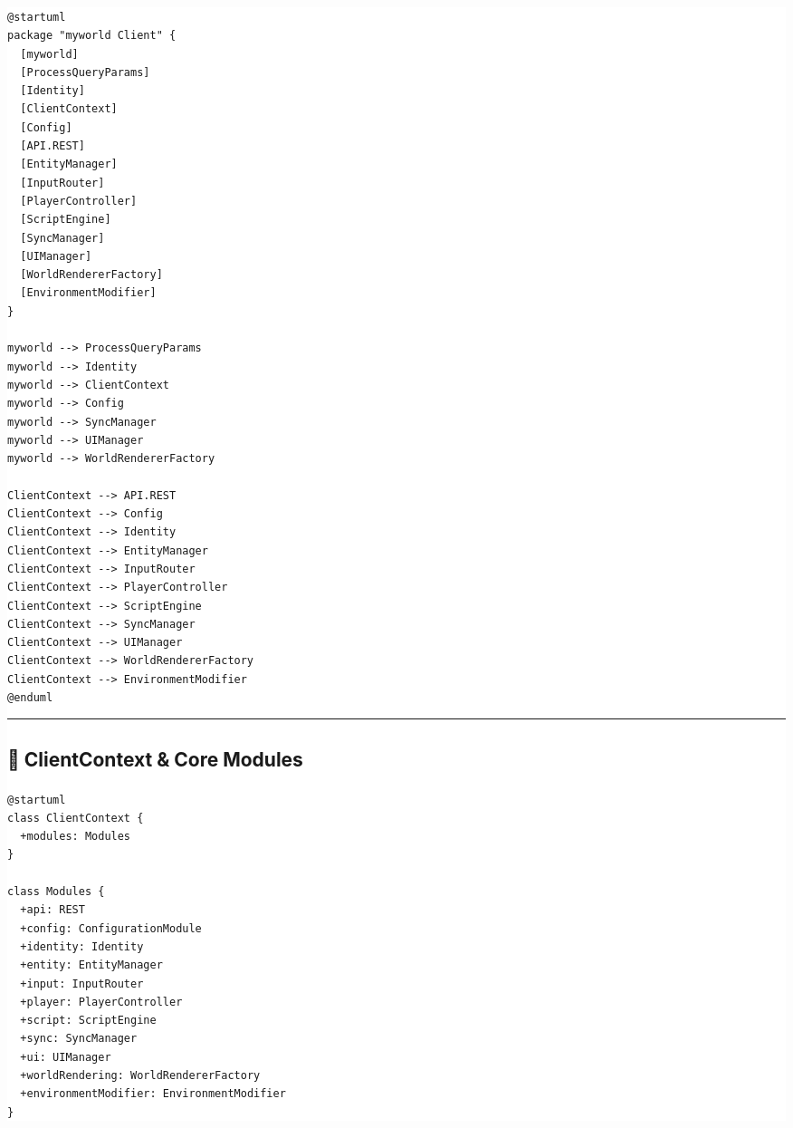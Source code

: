 ```plantuml
@startuml
package "myworld Client" {
  [myworld]
  [ProcessQueryParams]
  [Identity]
  [ClientContext]
  [Config]
  [API.REST]
  [EntityManager]
  [InputRouter]
  [PlayerController]
  [ScriptEngine]
  [SyncManager]
  [UIManager]
  [WorldRendererFactory]
  [EnvironmentModifier]
}

myworld --> ProcessQueryParams
myworld --> Identity
myworld --> ClientContext
myworld --> Config
myworld --> SyncManager
myworld --> UIManager
myworld --> WorldRendererFactory

ClientContext --> API.REST
ClientContext --> Config
ClientContext --> Identity
ClientContext --> EntityManager
ClientContext --> InputRouter
ClientContext --> PlayerController
ClientContext --> ScriptEngine
ClientContext --> SyncManager
ClientContext --> UIManager
ClientContext --> WorldRendererFactory
ClientContext --> EnvironmentModifier
@enduml
```

---

## 🧠 ClientContext & Core Modules

```plantuml
@startuml
class ClientContext {
  +modules: Modules
}

class Modules {
  +api: REST
  +config: ConfigurationModule
  +identity: Identity
  +entity: EntityManager
  +input: InputRouter
  +player: PlayerController
  +script: ScriptEngine
  +sync: SyncManager
  +ui: UIManager
  +worldRendering: WorldRendererFactory
  +environmentModifier: EnvironmentModifier
}
```